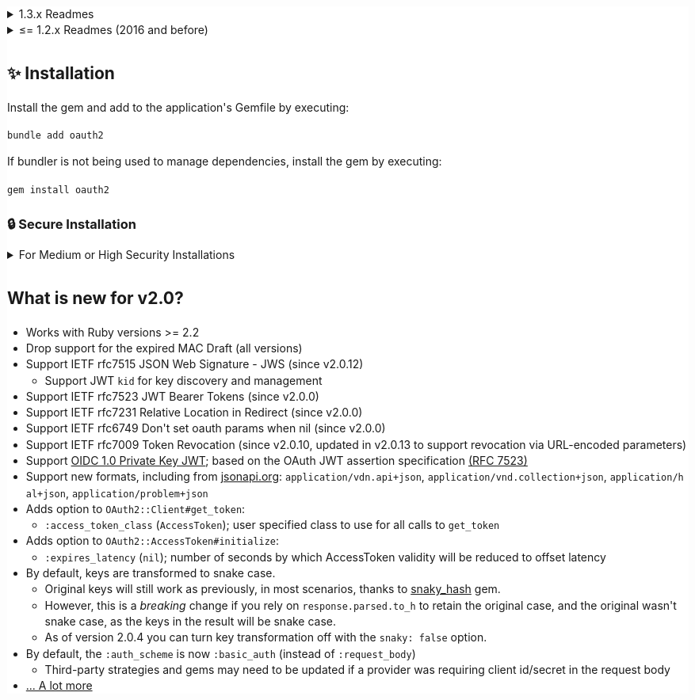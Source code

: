 [1.4.8-readme]: https://gitlab.com/ruby-oauth/oauth2/-/blob/v1.4.8/README.md
[1.4.7-readme]: https://gitlab.com/ruby-oauth/oauth2/-/blob/v1.4.7/README.md
[1.4.6-readme]: https://gitlab.com/ruby-oauth/oauth2/-/blob/v1.4.6/README.md
[1.4.5-readme]: https://gitlab.com/ruby-oauth/oauth2/-/blob/v1.4.5/README.md
[1.4.4-readme]: https://gitlab.com/ruby-oauth/oauth2/-/blob/v1.4.4/README.md
[1.4.3-readme]: https://gitlab.com/ruby-oauth/oauth2/-/blob/v1.4.3/README.md
[1.4.2-readme]: https://gitlab.com/ruby-oauth/oauth2/-/blob/v1.4.2/README.md
[1.4.1-readme]: https://gitlab.com/ruby-oauth/oauth2/-/blob/v1.4.1/README.md
[1.4.0-readme]: https://gitlab.com/ruby-oauth/oauth2/-/blob/v1.4.0/README.md

<details><summary>1.3.x Readmes</summary></details>

<details><summary>&le;= 1.2.x Readmes (2016 and before)</summary></details>

## ✨ Installation

Install the gem and add to the application's Gemfile by executing:

```console
bundle add oauth2
```

If bundler is not being used to manage dependencies, install the gem by executing:

```console
gem install oauth2
```

### 🔒 Secure Installation

<details><summary>For Medium or High Security Installations</summary></details>

## What is new for v2.0?

- Works with Ruby versions >= 2.2
- Drop support for the expired MAC Draft (all versions)
- Support IETF rfc7515 JSON Web Signature - JWS (since v2.0.12)
    - Support JWT `kid` for key discovery and management
- Support IETF rfc7523 JWT Bearer Tokens (since v2.0.0)
- Support IETF rfc7231 Relative Location in Redirect (since v2.0.0)
- Support IETF rfc6749 Don't set oauth params when nil (since v2.0.0)
- Support IETF rfc7009 Token Revocation (since v2.0.10, updated in v2.0.13 to support revocation via URL-encoded parameters)
- Support [OIDC 1.0 Private Key JWT](https://openid.net/specs/openid-connect-core-1_0.html#ClientAuthentication); based on the OAuth JWT assertion specification [(RFC 7523)](https://tools.ietf.org/html/rfc7523)
- Support new formats, including from [jsonapi.org](http://jsonapi.org/format/): `application/vdn.api+json`, `application/vnd.collection+json`, `application/hal+json`, `application/problem+json`
- Adds option to `OAuth2::Client#get_token`:
    - `:access_token_class` (`AccessToken`); user specified class to use for all calls to `get_token`
- Adds option to `OAuth2::AccessToken#initialize`:
    - `:expires_latency` (`nil`); number of seconds by which AccessToken validity will be reduced to offset latency
- By default, keys are transformed to snake case.
    - Original keys will still work as previously, in most scenarios, thanks to [snaky_hash][snaky_hash] gem.
    - However, this is a _breaking_ change if you rely on `response.parsed.to_h` to retain the original case, and the original wasn't snake case, as the keys in the result will be snake case.
    - As of version 2.0.4 you can turn key transformation off with the `snaky: false` option.
- By default, the `:auth_scheme` is now `:basic_auth` (instead of `:request_body`)
    - Third-party strategies and gems may need to be updated if a provider was requiring client id/secret in the request body
- [... A lot more](https://gitlab.com/ruby-oauth/oauth2/-/blob/main/CHANGELOG.md#200-2022-06-21-tag)


[🖼️galtzo-i]: https://logos.galtzo.com/assets/images/galtzo-floss/avatar-192px.svg
[🖼️galtzo-discord]: https://discord.gg/3qme4XHNKN
[🖼️ruby-lang-i]: https://logos.galtzo.com/assets/images/ruby-lang/avatar-192px.svg
[🖼️ruby-lang]: https://www.ruby-lang.org/
[🖼️oauth2-i]: https://logos.galtzo.com/assets/images/oauth/oauth2/avatar-192px.svg
[🖼️oauth2]: https://github.com/ruby-oauth/oauth2
[oauth2-spec]: https://oauth.net/2/
[sibling-gem]: https://gitlab.com/ruby-oauth/oauth
[doorkeeper-gem]: https://github.com/doorkeeper-gem/doorkeeper
[GHA-continue-on-error-ui]: https://github.com/actions/runner/issues/2347#issuecomment-2653479732
[GHA-allow-failure]: https://github.com/orgs/community/discussions/15452
[sv-pub-api]: #-versioning
[gh-discussions]: https://github.com/ruby-oauth/oauth2/discussions
[2.0.17-changelog]: https://gitlab.com/ruby-oauth/oauth2/-/blob/main/CHANGELOG.md?ref_type=heads#2017---2025-09-15
[2.0.16-changelog]: https://gitlab.com/ruby-oauth/oauth2/-/blob/main/CHANGELOG.md?ref_type=heads#2016---2025-09-14
[2.0.15-changelog]: https://gitlab.com/ruby-oauth/oauth2/-/blob/main/CHANGELOG.md?ref_type=heads#2015---2025-09-08
[2.0.14-changelog]: https://gitlab.com/ruby-oauth/oauth2/-/blob/main/CHANGELOG.md?ref_type=heads#2014---2025-08-31
[2.0.13-changelog]: https://gitlab.com/ruby-oauth/oauth2/-/blob/main/CHANGELOG.md?ref_type=heads#2013---2025-08-30
[2.0.12-changelog]: https://gitlab.com/ruby-oauth/oauth2/-/blob/main/CHANGELOG.md?ref_type=heads#2012---2025-05-31
[2.0.11-changelog]: https://gitlab.com/ruby-oauth/oauth2/-/blob/main/CHANGELOG.md?ref_type=heads#2011---2025-05-23
[2.0.10-changelog]: https://gitlab.com/ruby-oauth/oauth2/-/blob/main/CHANGELOG.md?ref_type=heads#2010---2025-05-17
[2.0.9-changelog]: https://gitlab.com/ruby-oauth/oauth2/-/blob/main/CHANGELOG.md?ref_type=heads#209---2022-09-16
[2.0.8-changelog]: https://gitlab.com/ruby-oauth/oauth2/-/blob/main/CHANGELOG.md?ref_type=heads#208---2022-09-01
[2.0.7-changelog]: https://gitlab.com/ruby-oauth/oauth2/-/blob/main/CHANGELOG.md?ref_type=heads#207---2022-08-22
[2.0.6-changelog]: https://gitlab.com/ruby-oauth/oauth2/-/blob/main/CHANGELOG.md?ref_type=heads#206---2022-07-13
[2.0.5-changelog]: https://gitlab.com/ruby-oauth/oauth2/-/blob/main/CHANGELOG.md?ref_type=heads#205---2022-07-07
[2.0.4-changelog]: https://gitlab.com/ruby-oauth/oauth2/-/blob/main/CHANGELOG.md?ref_type=heads#204---2022-07-01
[2.0.3-changelog]: https://gitlab.com/ruby-oauth/oauth2/-/blob/main/CHANGELOG.md?ref_type=heads#203---2022-06-28
[2.0.2-changelog]: https://gitlab.com/ruby-oauth/oauth2/-/blob/main/CHANGELOG.md?ref_type=heads#202---2022-06-24
[2.0.1-changelog]: https://gitlab.com/ruby-oauth/oauth2/-/blob/main/CHANGELOG.md?ref_type=heads#201---2022-06-22
[2.0.0-changelog]: https://gitlab.com/ruby-oauth/oauth2/-/blob/main/CHANGELOG.md?ref_type=heads#200---2022-06-21
[2.0.17-readme]: https://gitlab.com/ruby-oauth/oauth2/-/blob/v2.0.17/README.md
[2.0.16-readme]: https://gitlab.com/ruby-oauth/oauth2/-/blob/v2.0.16/README.md
[2.0.15-readme]: https://gitlab.com/ruby-oauth/oauth2/-/blob/v2.0.15/README.md
[2.0.14-readme]: https://gitlab.com/ruby-oauth/oauth2/-/blob/v2.0.14/README.md
[2.0.13-readme]: https://gitlab.com/ruby-oauth/oauth2/-/blob/v2.0.13/README.md
[2.0.12-readme]: https://gitlab.com/ruby-oauth/oauth2/-/blob/v2.0.12/README.md
[2.0.11-readme]: https://gitlab.com/ruby-oauth/oauth2/-/blob/v2.0.11/README.md
[2.0.10-readme]: https://gitlab.com/ruby-oauth/oauth2/-/blob/v2.0.10/README.md
[2.0.9-readme]: https://gitlab.com/ruby-oauth/oauth2/-/blob/v2.0.9/README.md
[2.0.8-readme]: https://gitlab.com/ruby-oauth/oauth2/-/blob/v2.0.8/README.md
[2.0.7-readme]: https://gitlab.com/ruby-oauth/oauth2/-/blob/v2.0.7/README.md
[2.0.6-readme]: https://gitlab.com/ruby-oauth/oauth2/-/blob/v2.0.6/README.md
[2.0.5-readme]: https://gitlab.com/ruby-oauth/oauth2/-/blob/v2.0.5/README.md
[2.0.4-readme]: https://gitlab.com/ruby-oauth/oauth2/-/blob/v2.0.4/README.md
[2.0.3-readme]: https://gitlab.com/ruby-oauth/oauth2/-/blob/v2.0.3/README.md
[2.0.2-readme]: https://gitlab.com/ruby-oauth/oauth2/-/blob/v2.0.2/README.md
[2.0.1-readme]: https://gitlab.com/ruby-oauth/oauth2/-/blob/v2.0.1/README.md
[2.0.0-readme]: https://gitlab.com/ruby-oauth/oauth2/-/blob/v2.0.0/README.md
[1.4.11-changelog]: https://gitlab.com/ruby-oauth/oauth2/-/blob/main/CHANGELOG.md?ref_type=heads#1411---2022-09-16
[1.4.10-changelog]: https://gitlab.com/ruby-oauth/oauth2/-/blob/main/CHANGELOG.md?ref_type=heads#1410---2022-07-01
[1.4.9-changelog]: https://gitlab.com/ruby-oauth/oauth2/-/blob/main/CHANGELOG.md?ref_type=heads#149---2022-02-20
[1.4.8-changelog]: https://gitlab.com/ruby-oauth/oauth2/-/blob/main/CHANGELOG.md?ref_type=heads#148---2022-02-18
[1.4.7-changelog]: https://gitlab.com/ruby-oauth/oauth2/-/blob/main/CHANGELOG.md?ref_type=heads#147---2021-03-19
[1.4.6-changelog]: https://gitlab.com/ruby-oauth/oauth2/-/blob/main/CHANGELOG.md?ref_type=heads#146---2021-03-19
[1.4.5-changelog]: https://gitlab.com/ruby-oauth/oauth2/-/blob/main/CHANGELOG.md?ref_type=heads#145---2021-03-18
[1.4.4-changelog]: https://gitlab.com/ruby-oauth/oauth2/-/blob/main/CHANGELOG.md?ref_type=heads#144---2020-02-12
[1.4.3-changelog]: https://gitlab.com/ruby-oauth/oauth2/-/blob/main/CHANGELOG.md?ref_type=heads#143---2020-01-29
[1.4.2-changelog]: https://gitlab.com/ruby-oauth/oauth2/-/blob/main/CHANGELOG.md?ref_type=heads#142---2019-10-01
[1.4.1-changelog]: https://gitlab.com/ruby-oauth/oauth2/-/blob/main/CHANGELOG.md?ref_type=heads#141---2018-10-13
[1.4.0-changelog]: https://gitlab.com/ruby-oauth/oauth2/-/blob/main/CHANGELOG.md?ref_type=heads#140---2017-06-09
[1.4.11-readme]: https://gitlab.com/ruby-oauth/oauth2/-/blob/v1.4.11/README.md
[1.4.10-readme]: https://gitlab.com/ruby-oauth/oauth2/-/blob/v1.4.10/README.md
[1.4.9-readme]: https://gitlab.com/ruby-oauth/oauth2/-/blob/v1.4.9/README.md
[snaky_hash]: https://gitlab.com/ruby-oauth/snaky_hash
[⛳liberapay-img]: https://img.shields.io/liberapay/goal/pboling.svg?logo=liberapay&color=a51611&style=flat
[⛳liberapay-bottom-img]: https://img.shields.io/liberapay/goal/pboling.svg?style=for-the-badge&logo=liberapay&color=a51611
[⛳liberapay]: https://liberapay.com/pboling/donate
[🖇osc-all-img]: https://img.shields.io/opencollective/all/ruby-oauth
[🖇osc-sponsors-img]: https://img.shields.io/opencollective/sponsors/ruby-oauth
[🖇osc-backers-img]: https://img.shields.io/opencollective/backers/ruby-oauth
[🖇osc-backers]: https://opencollective.com/ruby-oauth#backer
[🖇osc-backers-i]: https://opencollective.com/ruby-oauth/backers/badge.svg?style=flat
[🖇osc-sponsors]: https://opencollective.com/ruby-oauth#sponsor
[🖇osc-sponsors-i]: https://opencollective.com/ruby-oauth/sponsors/badge.svg?style=flat
[🖇osc-all-bottom-img]: https://img.shields.io/opencollective/all/ruby-oauth?style=for-the-badge
[🖇osc-sponsors-bottom-img]: https://img.shields.io/opencollective/sponsors/ruby-oauth?style=for-the-badge
[🖇osc-backers-bottom-img]: https://img.shields.io/opencollective/backers/ruby-oauth?style=for-the-badge
[🖇osc]: https://opencollective.com/ruby-oauth
[🖇sponsor-img]: https://img.shields.io/badge/Sponsor_Me!-pboling.svg?style=social&logo=github
[🖇sponsor-bottom-img]: https://img.shields.io/badge/Sponsor_Me!-pboling-blue?style=for-the-badge&logo=github
[🖇sponsor]: https://github.com/sponsors/pboling
[🖇polar-img]: https://img.shields.io/badge/polar-donate-a51611.svg?style=flat
[🖇polar]: https://polar.sh/pboling
[🖇kofi-img]: https://img.shields.io/badge/ko--fi-%E2%9C%93-a51611.svg?style=flat
[🖇kofi]: https://ko-fi.com/O5O86SNP4
[🖇patreon-img]: https://img.shields.io/badge/patreon-donate-a51611.svg?style=flat
[🖇patreon]: https://patreon.com/galtzo
[🖇buyme-small-img]: https://img.shields.io/badge/buy_me_a_coffee-%E2%9C%93-a51611.svg?style=flat
[🖇buyme-img]: https://img.buymeacoffee.com/button-api/?text=Buy%20me%20a%20latte&emoji=&slug=pboling&button_colour=FFDD00&font_colour=000000&font_family=Cookie&outline_colour=000000&coffee_colour=ffffff
[🖇buyme]: https://www.buymeacoffee.com/pboling
[🖇paypal-img]: https://img.shields.io/badge/donate-paypal-a51611.svg?style=flat&logo=paypal
[🖇paypal-bottom-img]: https://img.shields.io/badge/donate-paypal-a51611.svg?style=for-the-badge&logo=paypal&color=0A0A0A
[🖇paypal]: https://www.paypal.com/paypalme/peterboling
[🖇floss-funding.dev]: https://floss-funding.dev
[🖇floss-funding-gem]: https://github.com/galtzo-floss/floss_funding
[✉️discord-invite]: https://discord.gg/3qme4XHNKN
[✉️discord-invite-img-ftb]: https://img.shields.io/discord/1373797679469170758?style=for-the-badge&logo=discord
[✉️ruby-friends-img]: https://img.shields.io/badge/daily.dev-%F0%9F%92%8E_Ruby_Friends-0A0A0A?style=for-the-badge&logo=dailydotdev&logoColor=white
[✉️ruby-friends]: https://app.daily.dev/squads/rubyfriends
[⛳gg-discussions]: https://groups.google.com/g/oauth-ruby
[⛳gg-discussions-img]: https://img.shields.io/badge/google-group-0093D0.svg?style=for-the-badge&logo=google&logoColor=orange
[✇bundle-group-pattern]: https://gist.github.com/pboling/4564780
[⛳️gem-namespace]: https://github.com/ruby-oauth/oauth2
[⛳️namespace-img]: https://img.shields.io/badge/namespace-OAuth2-3C2D2D.svg?style=square&logo=ruby&logoColor=white
[⛳️gem-name]: https://rubygems.org/gems/oauth2
[⛳️name-img]: https://img.shields.io/badge/name-oauth2-3C2D2D.svg?style=square&logo=rubygems&logoColor=red
[⛳️tag-img]: https://img.shields.io/github/tag/ruby-oauth/oauth2.svg
[⛳️tag]: http://github.com/ruby-oauth/oauth2/releases
[🚂maint-blog]: http://www.railsbling.com/tags/oauth2
[🚂maint-blog-img]: https://img.shields.io/badge/blog-railsbling-0093D0.svg?style=for-the-badge&logo=rubyonrails&logoColor=orange
[🚂maint-contact]: http://www.railsbling.com/contact
[🚂maint-contact-img]: https://img.shields.io/badge/Contact-Maintainer-0093D0.svg?style=flat&logo=rubyonrails&logoColor=red
[💖🖇linkedin]: http://www.linkedin.com/in/peterboling
[💖🖇linkedin-img]: https://img.shields.io/badge/PeterBoling-LinkedIn-0B66C2?style=flat&logo=newjapanprowrestling
[💖✌️wellfound]: https://wellfound.com/u/peter-boling
[💖✌️wellfound-img]: https://img.shields.io/badge/peter--boling-orange?style=flat&logo=wellfound
[💖💲crunchbase]: https://www.crunchbase.com/person/peter-boling
[💖💲crunchbase-img]: https://img.shields.io/badge/peter--boling-purple?style=flat&logo=crunchbase
[💖🐘ruby-mast]: https://ruby.social/@galtzo
[💖🐘ruby-mast-img]: https://img.shields.io/mastodon/follow/109447111526622197?domain=https://ruby.social&style=flat&logo=mastodon&label=Ruby%20@galtzo
[💖🦋bluesky]: https://bsky.app/profile/galtzo.com
[💖🦋bluesky-img]: https://img.shields.io/badge/@galtzo.com-0285FF?style=flat&logo=bluesky&logoColor=white
[💖🌳linktree]: https://linktr.ee/galtzo
[💖🌳linktree-img]: https://img.shields.io/badge/galtzo-purple?style=flat&logo=linktree
[💖💁🏼‍♂️devto]: https://dev.to/galtzo
[💖💁🏼‍♂️devto-img]: https://img.shields.io/badge/dev.to-0A0A0A?style=flat&logo=devdotto&logoColor=white
[💖💁🏼‍♂️aboutme]: https://about.me/peter.boling
[💖💁🏼‍♂️aboutme-img]: https://img.shields.io/badge/about.me-0A0A0A?style=flat&logo=aboutme&logoColor=white
[💖🧊berg]: https://codeberg.org/pboling
[💖🐙hub]: https://github.org/pboling
[💖🛖hut]: https://sr.ht/~galtzo/
[💖🧪lab]: https://gitlab.com/pboling
[👨🏼‍🏫expsup-upwork]: https://www.upwork.com/freelancers/~014942e9b056abdf86?mp_source=share
[👨🏼‍🏫expsup-upwork-img]: https://img.shields.io/badge/UpWork-13544E?style=for-the-badge&logo=Upwork&logoColor=white
[👨🏼‍🏫expsup-codementor]: https://www.codementor.io/peterboling?utm_source=github&utm_medium=button&utm_term=peterboling&utm_campaign=github
[👨🏼‍🏫expsup-codementor-img]: https://img.shields.io/badge/CodeMentor-Get_Help-1abc9c?style=for-the-badge&logo=CodeMentor&logoColor=white
[🏙️entsup-tidelift]: https://tidelift.com/subscription/pkg/rubygems-oauth2?utm_source=rubygems-oauth2&utm_medium=referral&utm_campaign=readme
[🏙️entsup-tidelift-img]: https://img.shields.io/badge/Tidelift_and_Sonar-Enterprise_Support-FD3456?style=for-the-badge&logo=sonar&logoColor=white
[🏙️entsup-tidelift-sonar]: https://blog.tidelift.com/tidelift-joins-sonar
[💁🏼‍♂️peterboling]: http://www.peterboling.com
[🚂railsbling]: http://www.railsbling.com
[📜src-gl-img]: https://img.shields.io/badge/GitLab-FBA326?style=for-the-badge&logo=Gitlab&logoColor=orange
[📜src-gl]: https://gitlab.com/ruby-oauth/oauth2/
[📜src-cb-img]: https://img.shields.io/badge/CodeBerg-4893CC?style=for-the-badge&logo=CodeBerg&logoColor=blue
[📜src-cb]: https://codeberg.org/ruby-oauth/oauth2
[📜src-gh-img]: https://img.shields.io/badge/GitHub-238636?style=for-the-badge&logo=Github&logoColor=green
[📜src-gh]: https://github.com/ruby-oauth/oauth2
[📜docs-cr-rd-img]: https://img.shields.io/badge/RubyDoc-Current_Release-943CD2?style=for-the-badge&logo=readthedocs&logoColor=white
[📜docs-head-rd-img]: https://img.shields.io/badge/YARD_on_Galtzo.com-HEAD-943CD2?style=for-the-badge&logo=readthedocs&logoColor=white
[📜gl-wiki]: https://gitlab.com/ruby-oauth/oauth2/-/wikis/home
[📜gh-wiki]: https://github.com/ruby-oauth/oauth2/wiki
[📜gl-wiki-img]: https://img.shields.io/badge/wiki-examples-943CD2.svg?style=for-the-badge&logo=gitlab&logoColor=white
[📜gh-wiki-img]: https://img.shields.io/badge/wiki-examples-943CD2.svg?style=for-the-badge&logo=github&logoColor=white
[👽dl-rank]: https://rubygems.org/gems/oauth2
[👽dl-ranki]: https://img.shields.io/gem/rd/oauth2.svg
[👽oss-help]: https://www.codetriage.com/ruby-oauth/oauth2
[👽oss-helpi]: https://www.codetriage.com/ruby-oauth/oauth2/badges/users.svg
[👽version]: https://rubygems.org/gems/oauth2
[👽versioni]: https://img.shields.io/gem/v/oauth2.svg
[🏀qlty-mnt]: https://qlty.sh/gh/ruby-oauth/projects/oauth2
[🏀qlty-mnti]: https://qlty.sh/gh/ruby-oauth/projects/oauth2/maintainability.svg
[🏀qlty-cov]: https://qlty.sh/gh/ruby-oauth/projects/oauth2/metrics/code?sort=coverageRating
[🏀qlty-covi]: https://qlty.sh/gh/ruby-oauth/projects/oauth2/coverage.svg
[🏀codecov]: https://codecov.io/gh/ruby-oauth/oauth2
[🏀codecovi]: https://codecov.io/gh/ruby-oauth/oauth2/graph/badge.svg
[🏀coveralls]: https://coveralls.io/github/ruby-oauth/oauth2?branch=main
[🏀coveralls-img]: https://coveralls.io/repos/github/ruby-oauth/oauth2/badge.svg?branch=main
[🖐codeQL]: https://github.com/ruby-oauth/oauth2/security/code-scanning
[🖐codeQL-img]: https://github.com/ruby-oauth/oauth2/actions/workflows/codeql-analysis.yml/badge.svg
[🚎1-an-wf]: https://github.com/ruby-oauth/oauth2/actions/workflows/ancient.yml
[🚎1-an-wfi]: https://github.com/ruby-oauth/oauth2/actions/workflows/ancient.yml/badge.svg
[🚎2-cov-wf]: https://github.com/ruby-oauth/oauth2/actions/workflows/coverage.yml
[🚎2-cov-wfi]: https://github.com/ruby-oauth/oauth2/actions/workflows/coverage.yml/badge.svg
[🚎3-hd-wf]: https://github.com/ruby-oauth/oauth2/actions/workflows/heads.yml
[🚎3-hd-wfi]: https://github.com/ruby-oauth/oauth2/actions/workflows/heads.yml/badge.svg
[🚎4-lg-wf]: https://github.com/ruby-oauth/oauth2/actions/workflows/legacy.yml
[🚎4-lg-wfi]: https://github.com/ruby-oauth/oauth2/actions/workflows/legacy.yml/badge.svg
[🚎5-st-wf]: https://github.com/ruby-oauth/oauth2/actions/workflows/style.yml
[🚎5-st-wfi]: https://github.com/ruby-oauth/oauth2/actions/workflows/style.yml/badge.svg
[🚎6-s-wf]: https://github.com/ruby-oauth/oauth2/actions/workflows/supported.yml
[🚎6-s-wfi]: https://github.com/ruby-oauth/oauth2/actions/workflows/supported.yml/badge.svg
[🚎7-us-wf]: https://github.com/ruby-oauth/oauth2/actions/workflows/unsupported.yml
[🚎7-us-wfi]: https://github.com/ruby-oauth/oauth2/actions/workflows/unsupported.yml/badge.svg
[🚎8-ho-wf]: https://github.com/ruby-oauth/oauth2/actions/workflows/hoary.yml
[🚎8-ho-wfi]: https://github.com/ruby-oauth/oauth2/actions/workflows/hoary.yml/badge.svg
[🚎9-t-wf]: https://github.com/ruby-oauth/oauth2/actions/workflows/truffle.yml
[🚎9-t-wfi]: https://github.com/ruby-oauth/oauth2/actions/workflows/truffle.yml/badge.svg
[🚎10-j-wf]: https://github.com/ruby-oauth/oauth2/actions/workflows/jruby.yml
[🚎10-j-wfi]: https://github.com/ruby-oauth/oauth2/actions/workflows/jruby.yml/badge.svg
[🚎11-c-wf]: https://github.com/ruby-oauth/oauth2/actions/workflows/current.yml
[🚎11-c-wfi]: https://github.com/ruby-oauth/oauth2/actions/workflows/current.yml/badge.svg
[🚎12-crh-wf]: https://github.com/ruby-oauth/oauth2/actions/workflows/dep-heads.yml
[🚎12-crh-wfi]: https://github.com/ruby-oauth/oauth2/actions/workflows/dep-heads.yml/badge.svg
[🚎13-cbs-wf]: https://github.com/ruby-oauth/oauth2/actions/workflows/caboose.yml
[🚎13-cbs-wfi]: https://github.com/ruby-oauth/oauth2/actions/workflows/caboose.yml/badge.svg
[🚎13-🔒️-wf]: https://github.com/ruby-oauth/oauth2/actions/workflows/locked_deps.yml
[🚎13-🔒️-wfi]: https://github.com/ruby-oauth/oauth2/actions/workflows/locked_deps.yml/badge.svg
[🚎14-🔓️-wf]: https://github.com/ruby-oauth/oauth2/actions/workflows/unlocked_deps.yml
[🚎14-🔓️-wfi]: https://github.com/ruby-oauth/oauth2/actions/workflows/unlocked_deps.yml/badge.svg
[🚎15-🪪-wf]: https://github.com/ruby-oauth/oauth2/actions/workflows/license-eye.yml
[🚎15-🪪-wfi]: https://github.com/ruby-oauth/oauth2/actions/workflows/license-eye.yml/badge.svg
[💎ruby-2.2i]: https://img.shields.io/badge/Ruby-2.2_(%F0%9F%9A%ABCI)-AABBCC?style=for-the-badge&logo=ruby&logoColor=white
[💎ruby-2.3i]: https://img.shields.io/badge/Ruby-2.3-DF00CA?style=for-the-badge&logo=ruby&logoColor=white
[💎ruby-2.4i]: https://img.shields.io/badge/Ruby-2.4-DF00CA?style=for-the-badge&logo=ruby&logoColor=white
[💎ruby-2.5i]: https://img.shields.io/badge/Ruby-2.5-DF00CA?style=for-the-badge&logo=ruby&logoColor=white
[💎ruby-2.6i]: https://img.shields.io/badge/Ruby-2.6-DF00CA?style=for-the-badge&logo=ruby&logoColor=white
[💎ruby-2.7i]: https://img.shields.io/badge/Ruby-2.7-DF00CA?style=for-the-badge&logo=ruby&logoColor=white
[💎ruby-3.0i]: https://img.shields.io/badge/Ruby-3.0-CC342D?style=for-the-badge&logo=ruby&logoColor=white
[💎ruby-3.1i]: https://img.shields.io/badge/Ruby-3.1-CC342D?style=for-the-badge&logo=ruby&logoColor=white
[💎ruby-3.2i]: https://img.shields.io/badge/Ruby-3.2-CC342D?style=for-the-badge&logo=ruby&logoColor=white
[💎ruby-3.3i]: https://img.shields.io/badge/Ruby-3.3-CC342D?style=for-the-badge&logo=ruby&logoColor=white
[💎ruby-c-i]: https://img.shields.io/badge/Ruby-current-CC342D?style=for-the-badge&logo=ruby&logoColor=green
[💎ruby-headi]: https://img.shields.io/badge/Ruby-HEAD-CC342D?style=for-the-badge&logo=ruby&logoColor=blue
[💎truby-22.3i]: https://img.shields.io/badge/Truffle_Ruby-22.3_(%F0%9F%9A%ABCI)-AABBCC?style=for-the-badge&logo=ruby&logoColor=pink
[💎truby-23.0i]: https://img.shields.io/badge/Truffle_Ruby-23.0_(%F0%9F%9A%ABCI)-AABBCC?style=for-the-badge&logo=ruby&logoColor=pink
[💎truby-23.1i]: https://img.shields.io/badge/Truffle_Ruby-23.1-34BCB1?style=for-the-badge&logo=ruby&logoColor=pink
[💎truby-c-i]: https://img.shields.io/badge/Truffle_Ruby-current-34BCB1?style=for-the-badge&logo=ruby&logoColor=green
[💎truby-headi]: https://img.shields.io/badge/Truffle_Ruby-HEAD-34BCB1?style=for-the-badge&logo=ruby&logoColor=blue
[💎jruby-9.1i]: https://img.shields.io/badge/JRuby-9.1_(%F0%9F%9A%ABCI)-AABBCC?style=for-the-badge&logo=ruby&logoColor=red
[💎jruby-9.2i]: https://img.shields.io/badge/JRuby-9.2_(%F0%9F%9A%ABCI)-AABBCC?style=for-the-badge&logo=ruby&logoColor=red
[💎jruby-9.3i]: https://img.shields.io/badge/JRuby-9.3_(%F0%9F%9A%ABCI)-AABBCC?style=for-the-badge&logo=ruby&logoColor=red
[💎jruby-9.4i]: https://img.shields.io/badge/JRuby-9.4-FBE742?style=for-the-badge&logo=ruby&logoColor=red
[💎jruby-c-i]: https://img.shields.io/badge/JRuby-current-FBE742?style=for-the-badge&logo=ruby&logoColor=green
[💎jruby-headi]: https://img.shields.io/badge/JRuby-HEAD-FBE742?style=for-the-badge&logo=ruby&logoColor=blue
[🤝gh-issues]: https://github.com/ruby-oauth/oauth2/issues
[🤝gh-pulls]: https://github.com/ruby-oauth/oauth2/pulls
[🤝gl-issues]: https://gitlab.com/ruby-oauth/oauth2/-/issues
[🤝gl-pulls]: https://gitlab.com/ruby-oauth/oauth2/-/merge_requests
[🤝cb-issues]: https://codeberg.org/ruby-oauth/oauth2/issues
[🤝cb-pulls]: https://codeberg.org/ruby-oauth/oauth2/pulls
[🤝cb-donate]: https://donate.codeberg.org/
[🤝contributing]: CONTRIBUTING.md
[🏀codecov-g]: https://codecov.io/gh/ruby-oauth/oauth2/graphs/tree.svg
[🖐contrib-rocks]: https://contrib.rocks
[🖐contributors]: https://github.com/ruby-oauth/oauth2/graphs/contributors
[🖐contributors-img]: https://contrib.rocks/image?repo=ruby-oauth/oauth2
[🚎contributors-gl]: https://gitlab.com/ruby-oauth/oauth2/-/graphs/main
[🪇conduct]: CODE_OF_CONDUCT.md
[🪇conduct-img]: https://img.shields.io/badge/Contributor_Covenant-2.1-259D6C.svg
[📌pvc]: http://guides.rubygems.org/patterns/#pessimistic-version-constraint
[📌semver]: https://semver.org/spec/v2.0.0.html
[📌semver-img]: https://img.shields.io/badge/semver-2.0.0-259D6C.svg?style=flat
[📌semver-breaking]: https://github.com/semver/semver/issues/716#issuecomment-869336139
[📌major-versions-not-sacred]: https://tom.preston-werner.com/2022/05/23/major-version-numbers-are-not-sacred.html
[📌changelog]: CHANGELOG.md
[📗keep-changelog]: https://keepachangelog.com/en/1.0.0/
[📗keep-changelog-img]: https://img.shields.io/badge/keep--a--changelog-1.0.0-34495e.svg?style=flat
[🧮kloc]: https://www.youtube.com/watch?v=dQw4w9WgXcQ
[🧮kloc-img]: https://img.shields.io/badge/KLOC-0.526-FFDD67.svg?style=for-the-badge&logo=YouTube&logoColor=blue
[🔐security]: SECURITY.md
[🔐security-img]: https://img.shields.io/badge/security-policy-259D6C.svg?style=flat
[📄copyright-notice-explainer]: https://opensource.stackexchange.com/questions/5778/why-do-licenses-such-as-the-mit-license-specify-a-single-year
[📄license]: LICENSE.txt
[📄license-ref]: https://opensource.org/licenses/MIT
[📄license-img]: https://img.shields.io/badge/License-MIT-259D6C.svg
[📄license-compat]: https://dev.to/galtzo/how-to-check-license-compatibility-41h0
[📄license-compat-img]: https://img.shields.io/badge/Apache_Compatible:_Category_A-%E2%9C%93-259D6C.svg?style=flat&logo=Apache
[📄ilo-declaration]: https://www.ilo.org/declaration/lang--en/index.htm
[📄ilo-declaration-img]: https://img.shields.io/badge/ILO_Fundamental_Principles-✓-259D6C.svg?style=flat
[🚎yard-current]: http://rubydoc.info/gems/oauth2
[🚎yard-head]: https://oauth2.galtzo.com
[💎stone_checksums]: https://github.com/galtzo-floss/stone_checksums
[💎SHA_checksums]: https://gitlab.com/ruby-oauth/oauth2/-/tree/main/checksums
[💎rlts]: https://github.com/rubocop-lts/rubocop-lts
[💎rlts-img]: https://img.shields.io/badge/code_style_&_linting-rubocop--lts-34495e.svg?plastic&logo=ruby&logoColor=white
[💎appraisal2]: https://github.com/appraisal-rb/appraisal2
[💎appraisal2-img]: https://img.shields.io/badge/appraised_by-appraisal2-34495e.svg?plastic&logo=ruby&logoColor=white
[💎d-in-dvcs]: https://railsbling.com/posts/dvcs/put_the_d_in_dvcs/